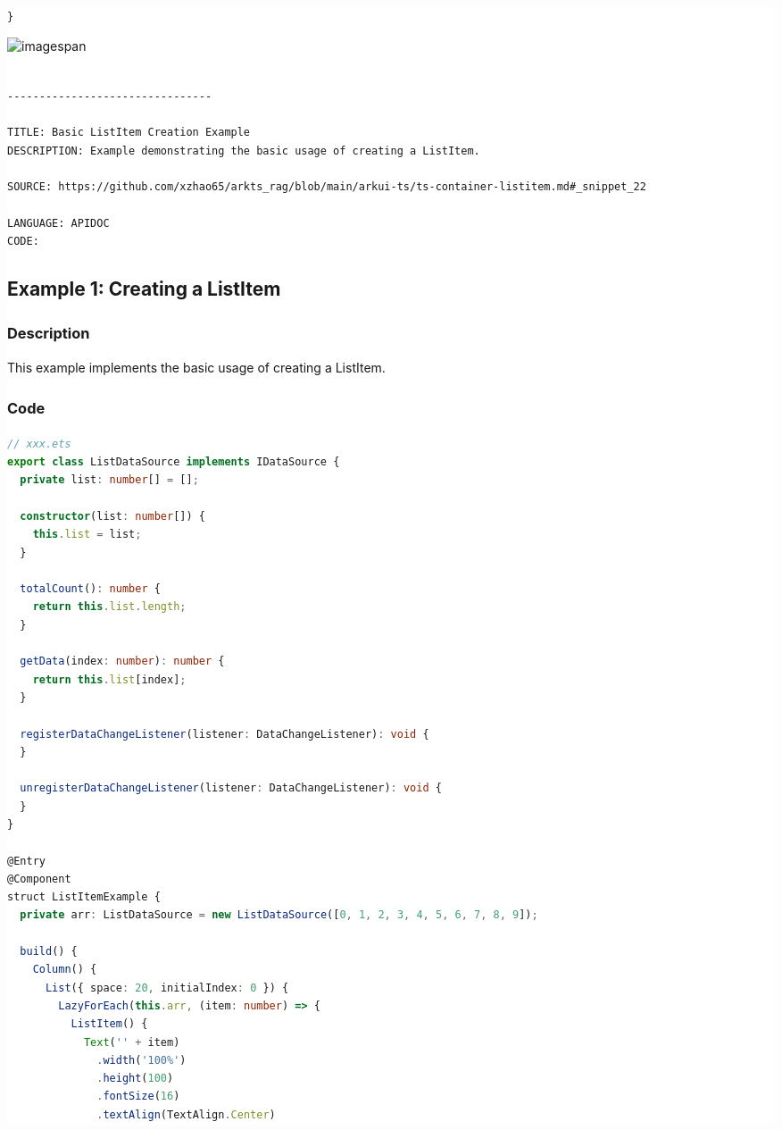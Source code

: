 ```ts
}
```
![imagespan](figures/image_span_textbackgroundstyle.png)
```

--------------------------------

TITLE: Basic ListItem Creation Example
DESCRIPTION: Example demonstrating the basic usage of creating a ListItem.

SOURCE: https://github.com/xzhao65/arkts_rag/blob/main/arkui-ts/ts-container-listitem.md#_snippet_22

LANGUAGE: APIDOC
CODE:
```
## Example 1: Creating a ListItem

### Description
This example implements the basic usage of creating a ListItem.

### Code
```ts
// xxx.ets
export class ListDataSource implements IDataSource {
  private list: number[] = [];

  constructor(list: number[]) {
    this.list = list;
  }

  totalCount(): number {
    return this.list.length;
  }

  getData(index: number): number {
    return this.list[index];
  }

  registerDataChangeListener(listener: DataChangeListener): void {
  }

  unregisterDataChangeListener(listener: DataChangeListener): void {
  }
}

@Entry
@Component
struct ListItemExample {
  private arr: ListDataSource = new ListDataSource([0, 1, 2, 3, 4, 5, 6, 7, 8, 9]);

  build() {
    Column() {
      List({ space: 20, initialIndex: 0 }) {
        LazyForEach(this.arr, (item: number) => {
          ListItem() {
            Text('' + item)
              .width('100%')
              .height(100)
              .fontSize(16)
              .textAlign(TextAlign.Center)
```